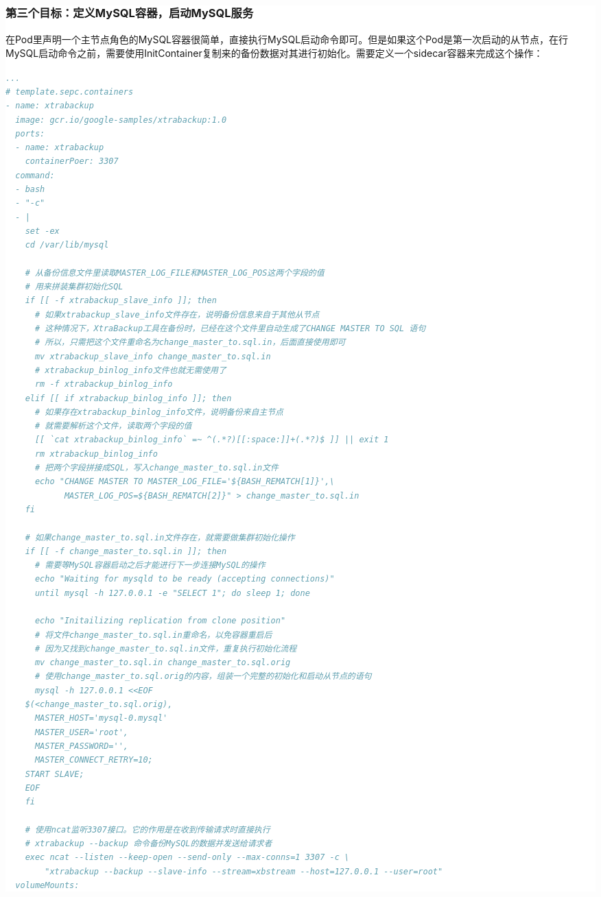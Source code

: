 ### **第三个目标：定义MySQL容器，启动MySQL服务**
在Pod里声明一个主节点角色的MySQL容器很简单，直接执行MySQL启动命令即可。但是如果这个Pod是第一次启动的从节点，在行MySQL启动命令之前，需要使用InitContainer复制来的备份数据对其进行初始化。需要定义一个sidecar容器来完成这个操作：
```yaml
...
# template.sepc.containers
- name: xtrabackup
  image: gcr.io/google-samples/xtrabackup:1.0
  ports:
  - name: xtrabackup
    containerPoer: 3307
  command:
  - bash
  - "-c"
  - |
    set -ex
    cd /var/lib/mysql

    # 从备份信息文件里读取MASTER_LOG_FILE和MASTER_LOG_POS这两个字段的值
    # 用来拼装集群初始化SQL
    if [[ -f xtrabackup_slave_info ]]; then
      # 如果xtrabackup_slave_info文件存在，说明备份信息来自于其他从节点
      # 这种情况下，XtraBackup工具在备份时，已经在这个文件里自动生成了CHANGE MASTER TO SQL 语句
      # 所以，只需把这个文件重命名为change_master_to.sql.in，后面直接使用即可
      mv xtrabackup_slave_info change_master_to.sql.in
      # xtrabackup_binlog_info文件也就无需使用了
      rm -f xtrabackup_binlog_info
    elif [[ if xtrabackup_binlog_info ]]; then
      # 如果存在xtrabackup_binlog_info文件，说明备份来自主节点
      # 就需要解析这个文件，读取两个字段的值
      [[ `cat xtrabackup_binlog_info` =~ ^(.*?)[[:space:]]+(.*?)$ ]] || exit 1
      rm xtrabackup_binlog_info
      # 把两个字段拼接成SQL，写入change_master_to.sql.in文件
      echo "CHANGE MASTER TO MASTER_LOG_FILE='${BASH_REMATCH[1]}',\
            MASTER_LOG_POS=${BASH_REMATCH[2]}" > change_master_to.sql.in
    fi

    # 如果change_master_to.sql.in文件存在，就需要做集群初始化操作
    if [[ -f change_master_to.sql.in ]]; then
      # 需要等MySQL容器启动之后才能进行下一步连接MySQL的操作
      echo "Waiting for mysqld to be ready (accepting connections)"
      until mysql -h 127.0.0.1 -e "SELECT 1"; do sleep 1; done

      echo "Initailizing replication from clone position"
      # 将文件change_master_to.sql.in重命名，以免容器重启后
      # 因为又找到change_master_to.sql.in文件，重复执行初始化流程
      mv change_master_to.sql.in change_master_to.sql.orig
      # 使用change_master_to.sql.orig的内容，组装一个完整的初始化和启动从节点的语句
      mysql -h 127.0.0.1 <<EOF
    $(<change_master_to.sql.orig),
      MASTER_HOST='mysql-0.mysql'
      MASTER_USER='root',
      MASTER_PASSWORD='',
      MASTER_CONNECT_RETRY=10;
    START SLAVE;
    EOF
    fi

    # 使用ncat监听3307接口。它的作用是在收到传输请求时直接执行
    # xtrabackup --backup 命令备份MySQL的数据并发送给请求者
    exec ncat --listen --keep-open --send-only --max-conns=1 3307 -c \
        "xtrabackup --backup --slave-info --stream=xbstream --host=127.0.0.1 --user=root"
  volumeMounts:
```